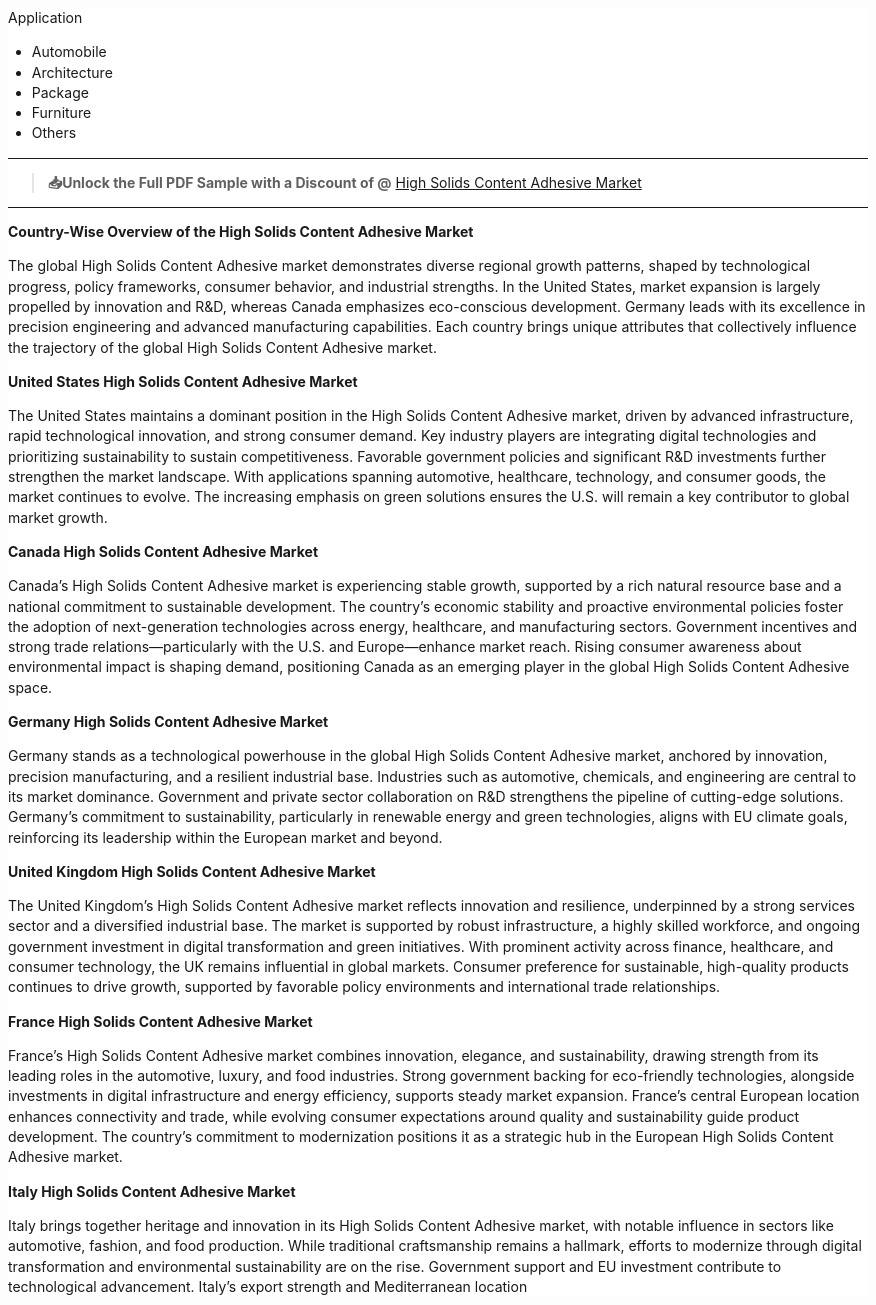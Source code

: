 Application</h3><ul><li>Automobile</li><li>Architecture</li><li>Package</li><li>Furniture</li><li>Others</li></ul></p><hr /><blockquote><p><strong>📥Unlock the Full PDF Sample with a Discount of @</strong> <a href="https://www.marketresearchintellect.com/ask-for-discount/?rid=963090&amp;utm_source=Github-April&amp;utm_medium=027">High Solids Content Adhesive Market</a></p></blockquote><hr /><p class="" data-start="217" data-end="261"><strong data-start="217" data-end="261">Country-Wise Overview of the High Solids Content Adhesive Market</strong></p><p class="" data-start="263" data-end="774">The global High Solids Content Adhesive market demonstrates diverse regional growth patterns, shaped by technological progress, policy frameworks, consumer behavior, and industrial strengths. In the United States, market expansion is largely propelled by innovation and R&amp;D, whereas Canada emphasizes eco-conscious development. Germany leads with its excellence in precision engineering and advanced manufacturing capabilities. Each country brings unique attributes that collectively influence the trajectory of the global High Solids Content Adhesive market.</p><p class="" data-start="776" data-end="1421"><strong data-start="776" data-end="805">United States High Solids Content Adhesive Market</strong></p><p class="" data-start="776" data-end="1421">The United States maintains a dominant position in the High Solids Content Adhesive market, driven by advanced infrastructure, rapid technological innovation, and strong consumer demand. Key industry players are integrating digital technologies and prioritizing sustainability to sustain competitiveness. Favorable government policies and significant R&amp;D investments further strengthen the market landscape. With applications spanning automotive, healthcare, technology, and consumer goods, the market continues to evolve. The increasing emphasis on green solutions ensures the U.S. will remain a key contributor to global market growth.</p><p class="" data-start="1423" data-end="2019"><strong data-start="1423" data-end="1445">Canada High Solids Content Adhesive Market</strong></p><p class="" data-start="1423" data-end="2019">Canada&rsquo;s High Solids Content Adhesive market is experiencing stable growth, supported by a rich natural resource base and a national commitment to sustainable development. The country&rsquo;s economic stability and proactive environmental policies foster the adoption of next-generation technologies across energy, healthcare, and manufacturing sectors. Government incentives and strong trade relations&mdash;particularly with the U.S. and Europe&mdash;enhance market reach. Rising consumer awareness about environmental impact is shaping demand, positioning Canada as an emerging player in the global High Solids Content Adhesive space.</p><p class="" data-start="2021" data-end="2591"><strong data-start="2021" data-end="2044">Germany High Solids Content Adhesive Market</strong></p><p class="" data-start="2021" data-end="2591">Germany stands as a technological powerhouse in the global High Solids Content Adhesive market, anchored by innovation, precision manufacturing, and a resilient industrial base. Industries such as automotive, chemicals, and engineering are central to its market dominance. Government and private sector collaboration on R&amp;D strengthens the pipeline of cutting-edge solutions. Germany&rsquo;s commitment to sustainability, particularly in renewable energy and green technologies, aligns with EU climate goals, reinforcing its leadership within the European market and beyond.</p><p class="" data-start="2593" data-end="3221"><strong data-start="2593" data-end="2623">United Kingdom High Solids Content Adhesive Market</strong></p><p class="" data-start="2593" data-end="3221">The United Kingdom&rsquo;s High Solids Content Adhesive market reflects innovation and resilience, underpinned by a strong services sector and a diversified industrial base. The market is supported by robust infrastructure, a highly skilled workforce, and ongoing government investment in digital transformation and green initiatives. With prominent activity across finance, healthcare, and consumer technology, the UK remains influential in global markets. Consumer preference for sustainable, high-quality products continues to drive growth, supported by favorable policy environments and international trade relationships.</p><p class="" data-start="3223" data-end="3838"><strong data-start="3223" data-end="3245">France High Solids Content Adhesive Market</strong></p><p class="" data-start="3223" data-end="3838">France&rsquo;s High Solids Content Adhesive market combines innovation, elegance, and sustainability, drawing strength from its leading roles in the automotive, luxury, and food industries. Strong government backing for eco-friendly technologies, alongside investments in digital infrastructure and energy efficiency, supports steady market expansion. France&rsquo;s central European location enhances connectivity and trade, while evolving consumer expectations around quality and sustainability guide product development. The country&rsquo;s commitment to modernization positions it as a strategic hub in the European High Solids Content Adhesive market.</p><p class="" data-start="3840" data-end="4422"><strong data-start="3840" data-end="3861">Italy High Solids Content Adhesive Market</strong></p><p class="" data-start="3840" data-end="4422">Italy brings together heritage and innovation in its High Solids Content Adhesive market, with notable influence in sectors like automotive, fashion, and food production. While traditional craftsmanship remains a hallmark, efforts to modernize through digital transformation and environmental sustainability are on the rise. Government support and EU investment contribute to technological advancement. Italy&rsquo;s export strength and Mediterranean location